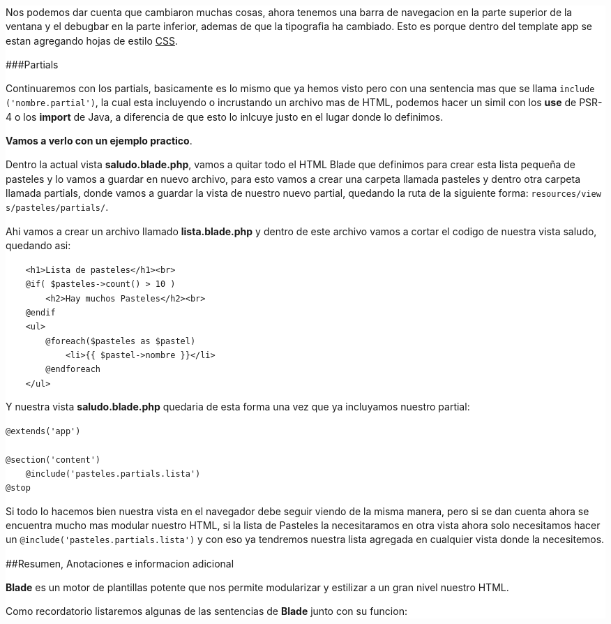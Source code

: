 Nos podemos dar cuenta que cambiaron muchas cosas, ahora tenemos una barra de navegacion en la parte superior de la ventana y el debugbar en la parte inferior, ademas de que la tipografia ha cambiado. Esto es porque dentro del template app se estan agregando hojas de estilo [CSS](https://es.wikipedia.org/wiki/Hoja_de_estilos_en_cascada).

###Partials

Continuaremos con los partials, basicamente es lo mismo que ya hemos visto pero con una sentencia mas que se llama ```include('nombre.partial')```, la cual esta incluyendo o incrustando un archivo mas de HTML, podemos hacer un simil con los **use** de PSR-4 o los **import** de Java, a diferencia de que esto lo inlcuye justo en el lugar donde lo definimos.

**Vamos a verlo con un ejemplo practico**.

Dentro la actual vista **saludo.blade.php**, vamos a quitar todo el HTML Blade que definimos para crear esta lista pequeña de pasteles y lo vamos a guardar en nuevo archivo, para esto vamos a crear una carpeta llamada pasteles y dentro otra carpeta llamada partials, donde vamos a guardar la vista de nuestro nuevo partial, quedando la ruta de la siguiente forma: ```resources/views/pasteles/partials/```.

Ahi vamos a crear un archivo llamado **lista.blade.php** y dentro de este archivo vamos a cortar el codigo de nuestra vista saludo, quedando asi:

```
	<h1>Lista de pasteles</h1><br>
    @if( $pasteles->count() > 10 )
        <h2>Hay muchos Pasteles</h2><br>
    @endif
    <ul>
        @foreach($pasteles as $pastel)
            <li>{{ $pastel->nombre }}</li>
        @endforeach
    </ul>
```

Y nuestra vista **saludo.blade.php** quedaria de esta forma una vez que ya incluyamos nuestro partial:

```
@extends('app')

@section('content')
    @include('pasteles.partials.lista')
@stop
```

Si todo lo hacemos bien nuestra vista en el navegador debe seguir viendo de la misma manera, pero si se dan cuenta ahora se encuentra mucho mas modular nuestro HTML, si la lista de Pasteles la necesitaramos en otra vista ahora solo necesitamos hacer un ```@include('pasteles.partials.lista')``` y con eso ya tendremos nuestra lista agregada en cualquier vista donde la necesitemos.

##Resumen, Anotaciones e informacion adicional

**Blade** es un motor de plantillas potente que nos permite modularizar y estilizar a un gran nivel nuestro HTML.

Como recordatorio listaremos algunas de las sentencias de **Blade** junto con su funcion:
